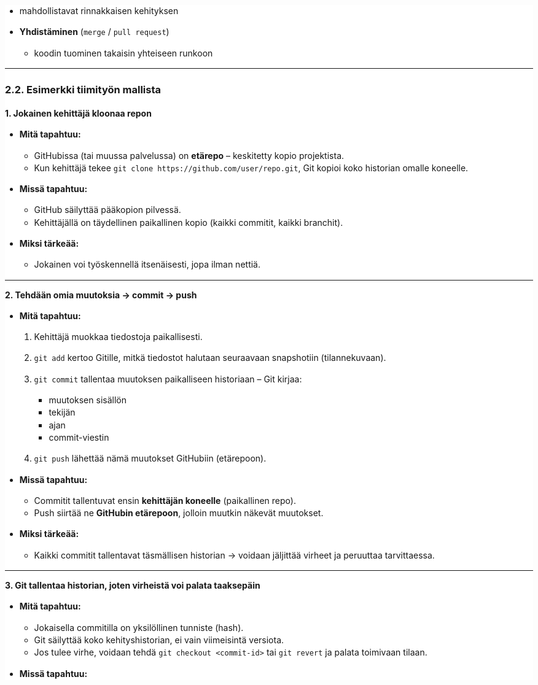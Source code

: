   * mahdollistavat rinnakkaisen kehityksen
* **Yhdistäminen** (`merge` / `pull request`)

  * koodin tuominen takaisin yhteiseen runkoon

---

### **2.2. Esimerkki tiimityön mallista**

**1. Jokainen kehittäjä kloonaa repon**

* **Mitä tapahtuu:**

  * GitHubissa (tai muussa palvelussa) on **etärepo** – keskitetty kopio projektista.
  * Kun kehittäjä tekee `git clone https://github.com/user/repo.git`, Git kopioi koko historian omalle koneelle.
* **Missä tapahtuu:**

  * GitHub säilyttää pääkopion pilvessä.
  * Kehittäjällä on täydellinen paikallinen kopio (kaikki commitit, kaikki branchit).
* **Miksi tärkeää:**

  * Jokainen voi työskennellä itsenäisesti, jopa ilman nettiä.

---

**2. Tehdään omia muutoksia → commit → push**

* **Mitä tapahtuu:**

  1. Kehittäjä muokkaa tiedostoja paikallisesti.
  2. `git add` kertoo Gitille, mitkä tiedostot halutaan seuraavaan snapshotiin (tilannekuvaan).
  3. `git commit` tallentaa muutoksen paikalliseen historiaan – Git kirjaa:

     * muutoksen sisällön
     * tekijän
     * ajan
     * commit-viestin
  4. `git push` lähettää nämä muutokset GitHubiin (etärepoon).
* **Missä tapahtuu:**

  * Commitit tallentuvat ensin **kehittäjän koneelle** (paikallinen repo).
  * Push siirtää ne **GitHubin etärepoon**, jolloin muutkin näkevät muutokset.
* **Miksi tärkeää:**

  * Kaikki commitit tallentavat täsmällisen historian → voidaan jäljittää virheet ja peruuttaa tarvittaessa.

---

**3. Git tallentaa historian, joten virheistä voi palata taaksepäin**

* **Mitä tapahtuu:**

  * Jokaisella commitilla on yksilöllinen tunniste (hash).
  * Git säilyttää koko kehityshistorian, ei vain viimeisintä versiota.
  * Jos tulee virhe, voidaan tehdä `git checkout <commit-id>` tai `git revert` ja palata toimivaan tilaan.
* **Missä tapahtuu:**
